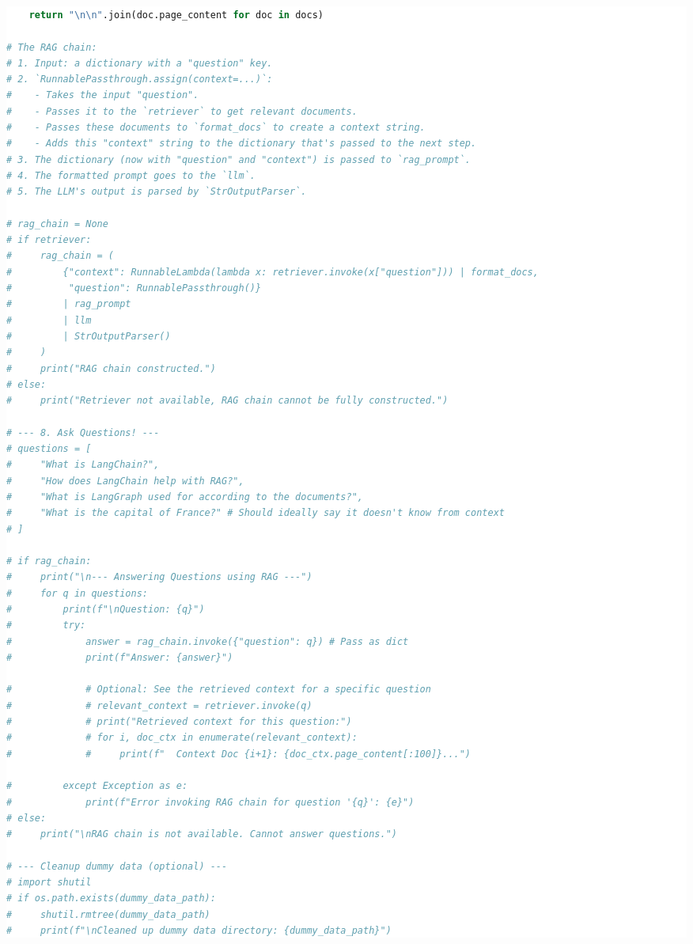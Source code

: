 ```python
    return "\n\n".join(doc.page_content for doc in docs)

# The RAG chain:
# 1. Input: a dictionary with a "question" key.
# 2. `RunnablePassthrough.assign(context=...)`: 
#    - Takes the input "question".
#    - Passes it to the `retriever` to get relevant documents.
#    - Passes these documents to `format_docs` to create a context string.
#    - Adds this "context" string to the dictionary that's passed to the next step.
# 3. The dictionary (now with "question" and "context") is passed to `rag_prompt`.
# 4. The formatted prompt goes to the `llm`.
# 5. The LLM's output is parsed by `StrOutputParser`.

# rag_chain = None
# if retriever:
#     rag_chain = (
#         {"context": RunnableLambda(lambda x: retriever.invoke(x["question"])) | format_docs, 
#          "question": RunnablePassthrough()} 
#         | rag_prompt
#         | llm
#         | StrOutputParser()
#     )
#     print("RAG chain constructed.")
# else:
#     print("Retriever not available, RAG chain cannot be fully constructed.")

# --- 8. Ask Questions! ---
# questions = [
#     "What is LangChain?",
#     "How does LangChain help with RAG?",
#     "What is LangGraph used for according to the documents?",
#     "What is the capital of France?" # Should ideally say it doesn't know from context
# ]

# if rag_chain:
#     print("\n--- Answering Questions using RAG ---")
#     for q in questions:
#         print(f"\nQuestion: {q}")
#         try:
#             answer = rag_chain.invoke({"question": q}) # Pass as dict
#             print(f"Answer: {answer}")
            
#             # Optional: See the retrieved context for a specific question
#             # relevant_context = retriever.invoke(q)
#             # print("Retrieved context for this question:")
#             # for i, doc_ctx in enumerate(relevant_context):
#             #     print(f"  Context Doc {i+1}: {doc_ctx.page_content[:100]}...")

#         except Exception as e:
#             print(f"Error invoking RAG chain for question '{q}': {e}")
# else:
#     print("\nRAG chain is not available. Cannot answer questions.")

# --- Cleanup dummy data (optional) ---
# import shutil
# if os.path.exists(dummy_data_path):
#     shutil.rmtree(dummy_data_path)
#     print(f"\nCleaned up dummy data directory: {dummy_data_path}")
```
